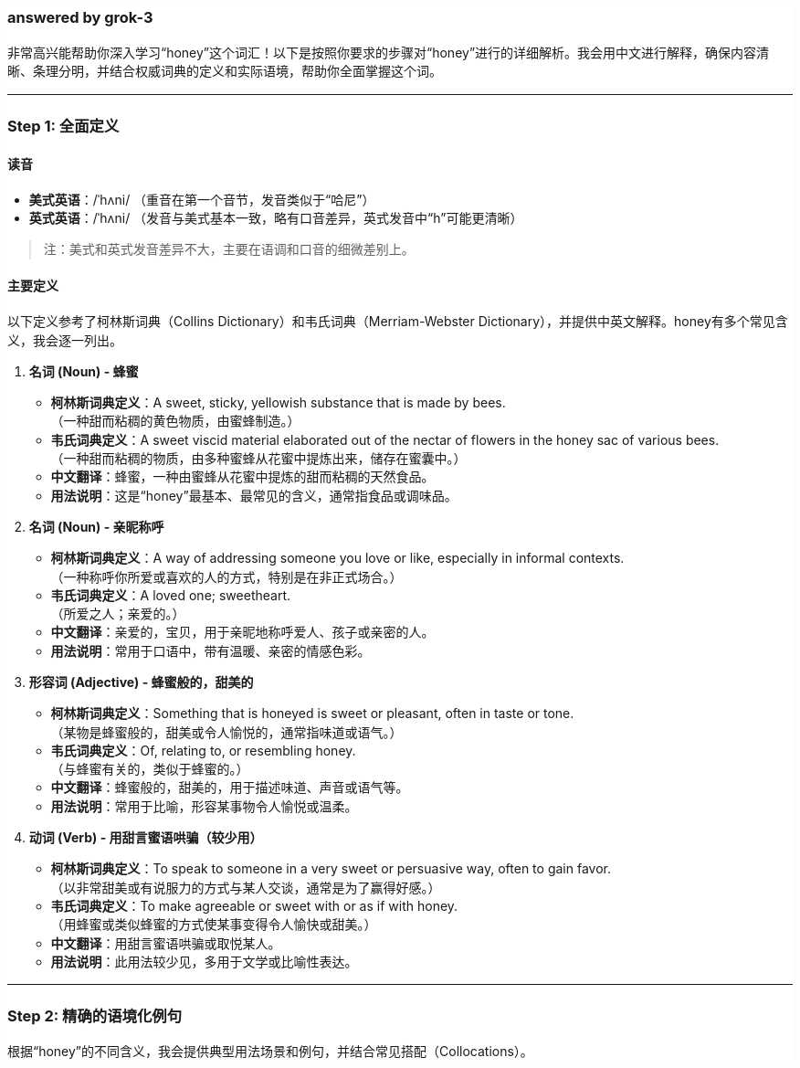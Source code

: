 ### answered by grok-3
非常高兴能帮助你深入学习“honey”这个词汇！以下是按照你要求的步骤对“honey”进行的详细解析。我会用中文进行解释，确保内容清晰、条理分明，并结合权威词典的定义和实际语境，帮助你全面掌握这个词。

---

### Step 1: 全面定义
#### 读音
- **美式英语**：/ˈhʌni/ （重音在第一个音节，发音类似于“哈尼”）
- **英式英语**：/ˈhʌni/ （发音与美式基本一致，略有口音差异，英式发音中“h”可能更清晰）
> 注：美式和英式发音差异不大，主要在语调和口音的细微差别上。

#### 主要定义
以下定义参考了柯林斯词典（Collins Dictionary）和韦氏词典（Merriam-Webster Dictionary），并提供中英文解释。honey有多个常见含义，我会逐一列出。

1. **名词 (Noun) - 蜂蜜**
   - **柯林斯词典定义**：A sweet, sticky, yellowish substance that is made by bees.  
     （一种甜而粘稠的黄色物质，由蜜蜂制造。）
   - **韦氏词典定义**：A sweet viscid material elaborated out of the nectar of flowers in the honey sac of various bees.  
     （一种甜而粘稠的物质，由多种蜜蜂从花蜜中提炼出来，储存在蜜囊中。）
   - **中文翻译**：蜂蜜，一种由蜜蜂从花蜜中提炼的甜而粘稠的天然食品。
   - **用法说明**：这是“honey”最基本、最常见的含义，通常指食品或调味品。

2. **名词 (Noun) - 亲昵称呼**
   - **柯林斯词典定义**：A way of addressing someone you love or like, especially in informal contexts.  
     （一种称呼你所爱或喜欢的人的方式，特别是在非正式场合。）
   - **韦氏词典定义**：A loved one; sweetheart.  
     （所爱之人；亲爱的。）
   - **中文翻译**：亲爱的，宝贝，用于亲昵地称呼爱人、孩子或亲密的人。
   - **用法说明**：常用于口语中，带有温暖、亲密的情感色彩。

3. **形容词 (Adjective) - 蜂蜜般的，甜美的**
   - **柯林斯词典定义**：Something that is honeyed is sweet or pleasant, often in taste or tone.  
     （某物是蜂蜜般的，甜美或令人愉悦的，通常指味道或语气。）
   - **韦氏词典定义**：Of, relating to, or resembling honey.  
     （与蜂蜜有关的，类似于蜂蜜的。）
   - **中文翻译**：蜂蜜般的，甜美的，用于描述味道、声音或语气等。
   - **用法说明**：常用于比喻，形容某事物令人愉悦或温柔。

4. **动词 (Verb) - 用甜言蜜语哄骗（较少用）**
   - **柯林斯词典定义**：To speak to someone in a very sweet or persuasive way, often to gain favor.  
     （以非常甜美或有说服力的方式与某人交谈，通常是为了赢得好感。）
   - **韦氏词典定义**：To make agreeable or sweet with or as if with honey.  
     （用蜂蜜或类似蜂蜜的方式使某事变得令人愉快或甜美。）
   - **中文翻译**：用甜言蜜语哄骗或取悦某人。
   - **用法说明**：此用法较少见，多用于文学或比喻性表达。

---

### Step 2: 精确的语境化例句
根据“honey”的不同含义，我会提供典型用法场景和例句，并结合常见搭配（Collocations）。
